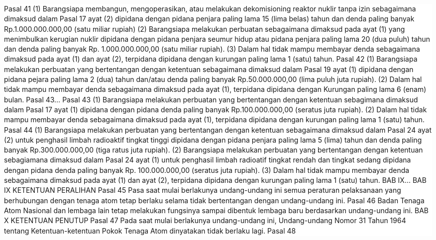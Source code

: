 Pasal 41
(1) Barangsiapa membangun, mengoperasikan, atau melakukan dekomisioning reaktor nuklir tanpa izin sebagaimana dimaksud dalam Pasal 17 ayat (2) dipidana dengan pidana penjara paling lama 15 (lima belas) tahun dan denda paling banyak Rp.1.000.000.000,00 (satu miliar rupiah) (2) Barangsiapa melakukan perbuatan sebagaimana dimaksud pada ayat (1) yang menimbulkan kerugian nuklir dipidana dengan pidana penjara seumur hidup atau pidana penjara paling lama 20 (dua puluh) tahun dan denda paling banyak Rp. 1.000.000.000,00 (satu miliar rupiah).
(3) Dalam hal tidak mampu membayar denda sebagaimana dimaksud pada ayat (1) dan ayat (2), terpidana dipidana dengan kurungan paling lama 1 (satu) tahun.
Pasal 42
(1) Barangsiapa melakukan perbuatan yang bertentangan dengan ketentuan sebagaimana dimaksud dalam Pasal 19 ayat (1) dipidana dengan pidana pejara paling lama 2 (dua) tahun dan/atau denda paling banyak Rp.50.000.000,00 (lima puluh juta rupiah).
(2) Dalam hal tidak mampu membayar denda sebagaimana dimaksud pada ayat (1), terpidana dipidana dengan Kurungan paling lama 6 (enam) bulan. Pasal 43…
Pasal 43
(1) Barangsiapa melakukan perbuatan yang bertentangan dengan ketentuan sebagimana dimaksud dalam Pasal 17 ayat (1) dipidana dengan pidana denda paling banyak Rp.100.000.000,00 (seratus juta rupiah).
(2) Dalam hal tidak mampu membayar denda sebagaimana dimaksud pada ayat (1), terpidana dipidana dengan kurungan paling lama 1 (satu) tahun.
Pasal 44
(1) Barangsiapa melakukan perbuatan yang bertentangan dengan ketentuan sebagaimana dimaksud dalam Pasal 24 ayat (2) untuk penghasil limbah radioaktif tingkat tinggi dipidana dengan pidana penjara paling lama 5 (lima) tahun dan denda paling banyak Rp.300.000.000,00 (tiga ratus juta rupiah).
(2) Barangsiapa melakukan perbuatan yang bertentangan dengan ketentuan sebagiamana dimaksud dalam Pasal 24 ayat (1) untuk penghasil limbah radioatif tingkat rendah dan tingkat sedang dipidana dengan pidana denda paling banyak Rp. 100.000.000,00 (seratus juta rupiah).
(3) Dalam hal tidak mampu membayar denda sebagaimana dimaksud pada ayat (1) dan ayat (2), terpidana dipidana dengan kurungan paling lama 1 (satu) tahun. BAB IX…
BAB IX KETENTUAN PERALIHAN
Pasal 45
Pasa saat mulai berlakunya undang-undang ini semua peraturan pelaksanaan yang berhubungan dengan tenaga atom tetap berlaku selama tidak bertentangan dengan undang-undang ini.
Pasal 46
Badan Tenaga Atom Nasional dan lembaga lain tetap melakukan fungsinya sampai dibentuk lembaga baru berdasarkan undang-undang ini.
BAB X KETENTUAN PENUTUP
Pasal 47
Pada saat mulai berlakunya undang-undang ini, Undang-undang Nomor 31 Tahun 1964 tentang Ketentuan-ketentuan Pokok Tenaga Atom dinyatakan tidak berlaku lagi.
Pasal 48